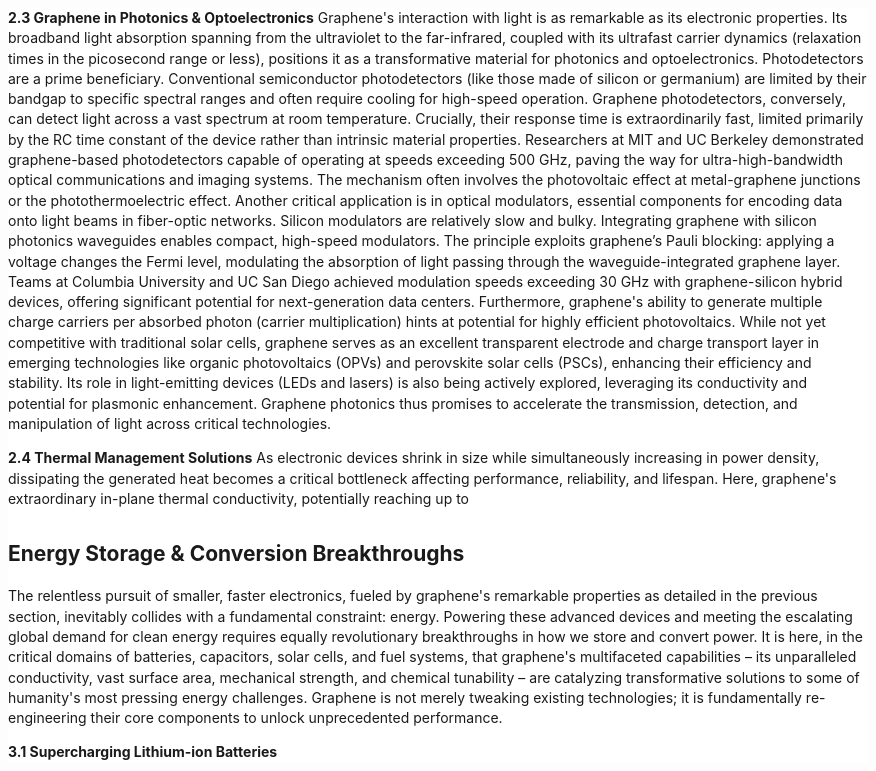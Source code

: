 **2.3 Graphene in Photonics & Optoelectronics**
Graphene's interaction with light is as remarkable as its electronic properties. Its broadband light absorption spanning from the ultraviolet to the far-infrared, coupled with its ultrafast carrier dynamics (relaxation times in the picosecond range or less), positions it as a transformative material for photonics and optoelectronics. Photodetectors are a prime beneficiary. Conventional semiconductor photodetectors (like those made of silicon or germanium) are limited by their bandgap to specific spectral ranges and often require cooling for high-speed operation. Graphene photodetectors, conversely, can detect light across a vast spectrum at room temperature. Crucially, their response time is extraordinarily fast, limited primarily by the RC time constant of the device rather than intrinsic material properties. Researchers at MIT and UC Berkeley demonstrated graphene-based photodetectors capable of operating at speeds exceeding 500 GHz, paving the way for ultra-high-bandwidth optical communications and imaging systems. The mechanism often involves the photovoltaic effect at metal-graphene junctions or the photothermoelectric effect. Another critical application is in optical modulators, essential components for encoding data onto light beams in fiber-optic networks. Silicon modulators are relatively slow and bulky. Integrating graphene with silicon photonics waveguides enables compact, high-speed modulators. The principle exploits graphene’s Pauli blocking: applying a voltage changes the Fermi level, modulating the absorption of light passing through the waveguide-integrated graphene layer. Teams at Columbia University and UC San Diego achieved modulation speeds exceeding 30 GHz with graphene-silicon hybrid devices, offering significant potential for next-generation data centers. Furthermore, graphene's ability to generate multiple charge carriers per absorbed photon (carrier multiplication) hints at potential for highly efficient photovoltaics. While not yet competitive with traditional solar cells, graphene serves as an excellent transparent electrode and charge transport layer in emerging technologies like organic photovoltaics (OPVs) and perovskite solar cells (PSCs), enhancing their efficiency and stability. Its role in light-emitting devices (LEDs and lasers) is also being actively explored, leveraging its conductivity and potential for plasmonic enhancement. Graphene photonics thus promises to accelerate the transmission, detection, and manipulation of light across critical technologies.

**2.4 Thermal Management Solutions**
As electronic devices shrink in size while simultaneously increasing in power density, dissipating the generated heat becomes a critical bottleneck affecting performance, reliability, and lifespan. Here, graphene's extraordinary in-plane thermal conductivity, potentially reaching up to

## Energy Storage & Conversion Breakthroughs

The relentless pursuit of smaller, faster electronics, fueled by graphene's remarkable properties as detailed in the previous section, inevitably collides with a fundamental constraint: energy. Powering these advanced devices and meeting the escalating global demand for clean energy requires equally revolutionary breakthroughs in how we store and convert power. It is here, in the critical domains of batteries, capacitors, solar cells, and fuel systems, that graphene's multifaceted capabilities – its unparalleled conductivity, vast surface area, mechanical strength, and chemical tunability – are catalyzing transformative solutions to some of humanity's most pressing energy challenges. Graphene is not merely tweaking existing technologies; it is fundamentally re-engineering their core components to unlock unprecedented performance.

**3.1 Supercharging Lithium-ion Batteries**